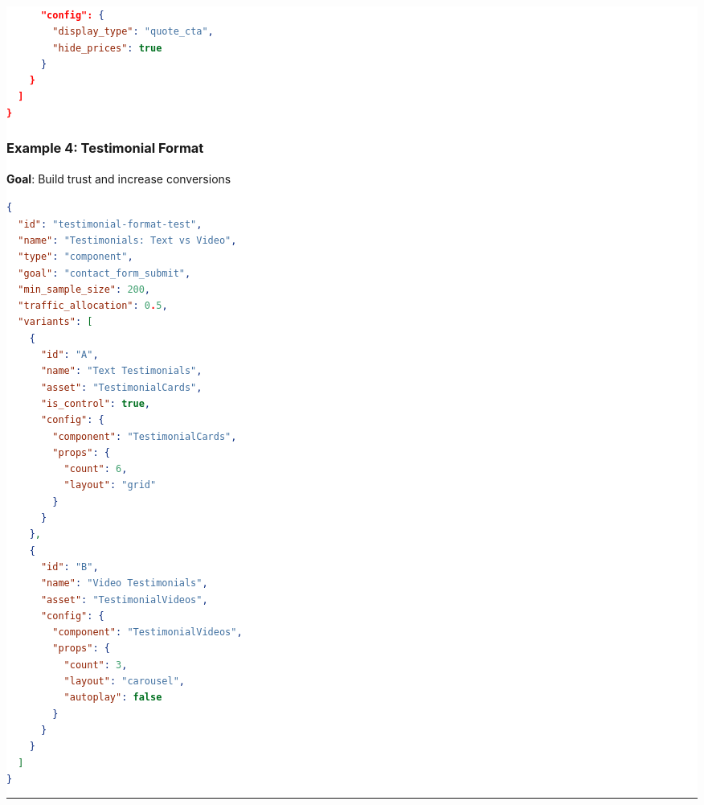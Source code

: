 ```json
      "config": {
        "display_type": "quote_cta",
        "hide_prices": true
      }
    }
  ]
}
```

### Example 4: Testimonial Format

**Goal**: Build trust and increase conversions

```json
{
  "id": "testimonial-format-test",
  "name": "Testimonials: Text vs Video",
  "type": "component",
  "goal": "contact_form_submit",
  "min_sample_size": 200,
  "traffic_allocation": 0.5,
  "variants": [
    {
      "id": "A",
      "name": "Text Testimonials",
      "asset": "TestimonialCards",
      "is_control": true,
      "config": {
        "component": "TestimonialCards",
        "props": {
          "count": 6,
          "layout": "grid"
        }
      }
    },
    {
      "id": "B",
      "name": "Video Testimonials",
      "asset": "TestimonialVideos",
      "config": {
        "component": "TestimonialVideos",
        "props": {
          "count": 3,
          "layout": "carousel",
          "autoplay": false
        }
      }
    }
  ]
}
```

---